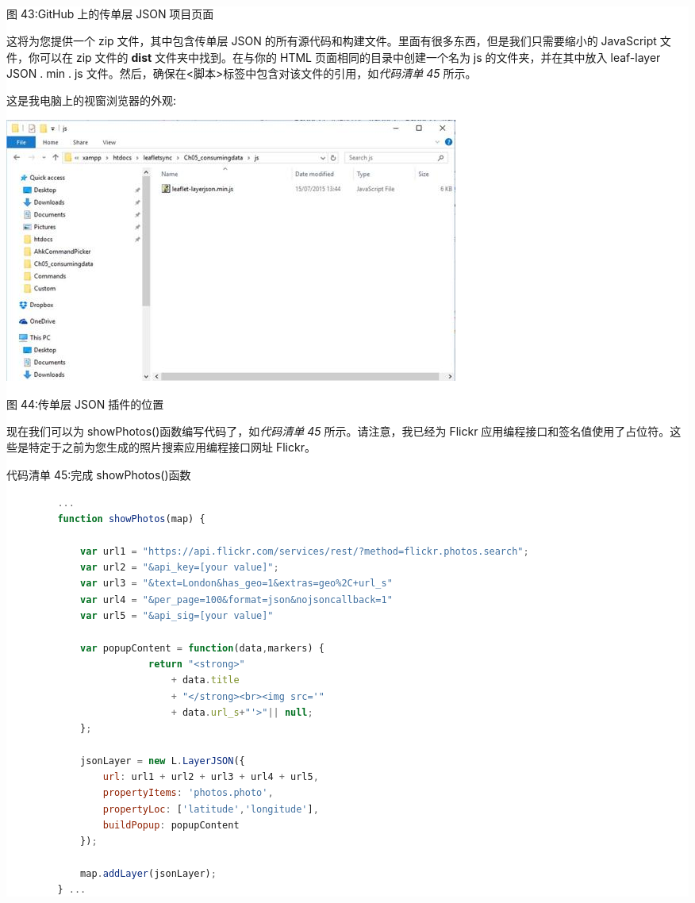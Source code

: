 图 43:GitHub 上的传单层 JSON 项目页面

这将为您提供一个 zip 文件，其中包含传单层 JSON 的所有源代码和构建文件。里面有很多东西，但是我们只需要缩小的 JavaScript 文件，你可以在 zip 文件的 **dist** 文件夹中找到。在与你的 HTML 页面相同的目录中创建一个名为 js 的文件夹，并在其中放入 leaf-layer JSON . min . js 文件。然后，确保在<脚本>标签中包含对该文件的引用，如*代码清单 45* 所示。

这是我电脑上的视窗浏览器的外观:

![](img/00050.jpeg)

图 44:传单层 JSON 插件的位置

现在我们可以为 showPhotos()函数编写代码了，如*代码清单 45* 所示。请注意，我已经为 Flickr 应用编程接口和签名值使用了占位符。这些是特定于之前为您生成的照片搜索应用编程接口网址 Flickr。

代码清单 45:完成 showPhotos()函数

```js
         ...
         function showPhotos(map) {

             var url1 = "https://api.flickr.com/services/rest/?method=flickr.photos.search";
             var url2 = "&api_key=[your value]";
             var url3 = "&text=London&has_geo=1&extras=geo%2C+url_s"
             var url4 = "&per_page=100&format=json&nojsoncallback=1"
             var url5 = "&api_sig=[your value]"

             var popupContent = function(data,markers) {
                         return "<strong>"
                             + data.title
                             + "</strong><br><img src='"
                             + data.url_s+"'>"|| null;
             };

             jsonLayer = new L.LayerJSON({
                 url: url1 + url2 + url3 + url4 + url5,
                 propertyItems: 'photos.photo',
                 propertyLoc: ['latitude','longitude'],
                 buildPopup: popupContent
             });

             map.addLayer(jsonLayer);
         } ...

```
